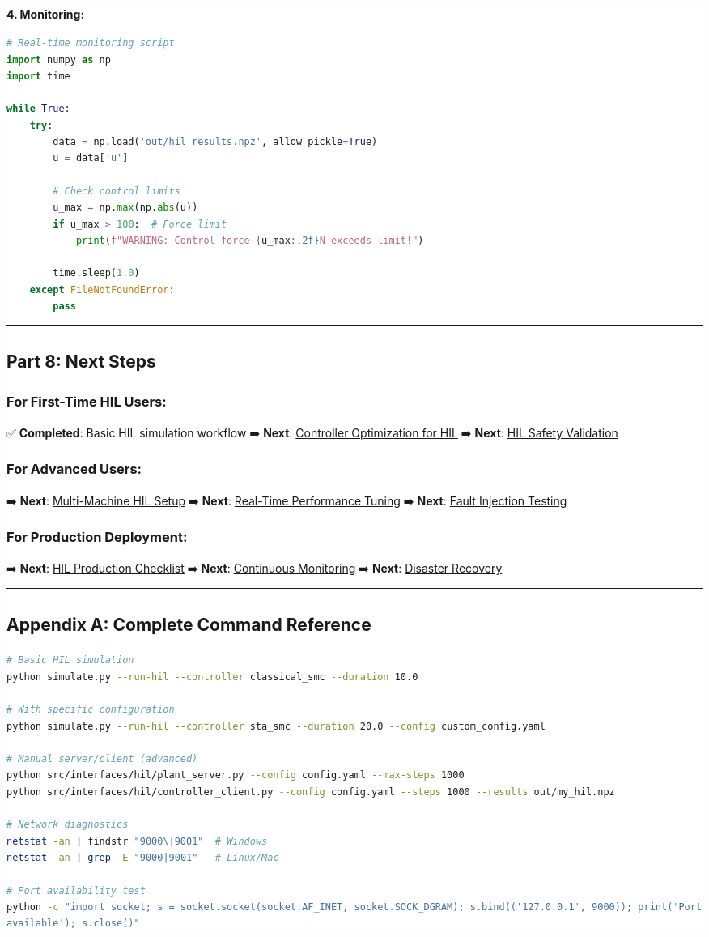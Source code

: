 **4. Monitoring:**
```python
# Real-time monitoring script
import numpy as np
import time

while True:
    try:
        data = np.load('out/hil_results.npz', allow_pickle=True)
        u = data['u']

        # Check control limits
        u_max = np.max(np.abs(u))
        if u_max > 100:  # Force limit
            print(f"WARNING: Control force {u_max:.2f}N exceeds limit!")

        time.sleep(1.0)
    except FileNotFoundError:
        pass
```

---

## Part 8: Next Steps

### For First-Time HIL Users:
✅ **Completed**: Basic HIL simulation workflow
➡️ **Next**: [Controller Optimization for HIL](pso-hil-tuning.md)
➡️ **Next**: [HIL Safety Validation](hil-safety-validation.md)

### For Advanced Users:
➡️ **Next**: [Multi-Machine HIL Setup](hil-multi-machine.md)
➡️ **Next**: [Real-Time Performance Tuning](hil-real-time-tuning.md)
➡️ **Next**: [Fault Injection Testing](hil-fault-injection.md)

### For Production Deployment:
➡️ **Next**: [HIL Production Checklist](hil-production-checklist.md)
➡️ **Next**: [Continuous Monitoring](hil-monitoring.md)
➡️ **Next**: [Disaster Recovery](hil-disaster-recovery.md)

---

## Appendix A: Complete Command Reference

```bash
# Basic HIL simulation
python simulate.py --run-hil --controller classical_smc --duration 10.0

# With specific configuration
python simulate.py --run-hil --controller sta_smc --duration 20.0 --config custom_config.yaml

# Manual server/client (advanced)
python src/interfaces/hil/plant_server.py --config config.yaml --max-steps 1000
python src/interfaces/hil/controller_client.py --config config.yaml --steps 1000 --results out/my_hil.npz

# Network diagnostics
netstat -an | findstr "9000\|9001"  # Windows
netstat -an | grep -E "9000|9001"   # Linux/Mac

# Port availability test
python -c "import socket; s = socket.socket(socket.AF_INET, socket.SOCK_DGRAM); s.bind(('127.0.0.1', 9000)); print('Port available'); s.close()"
```
